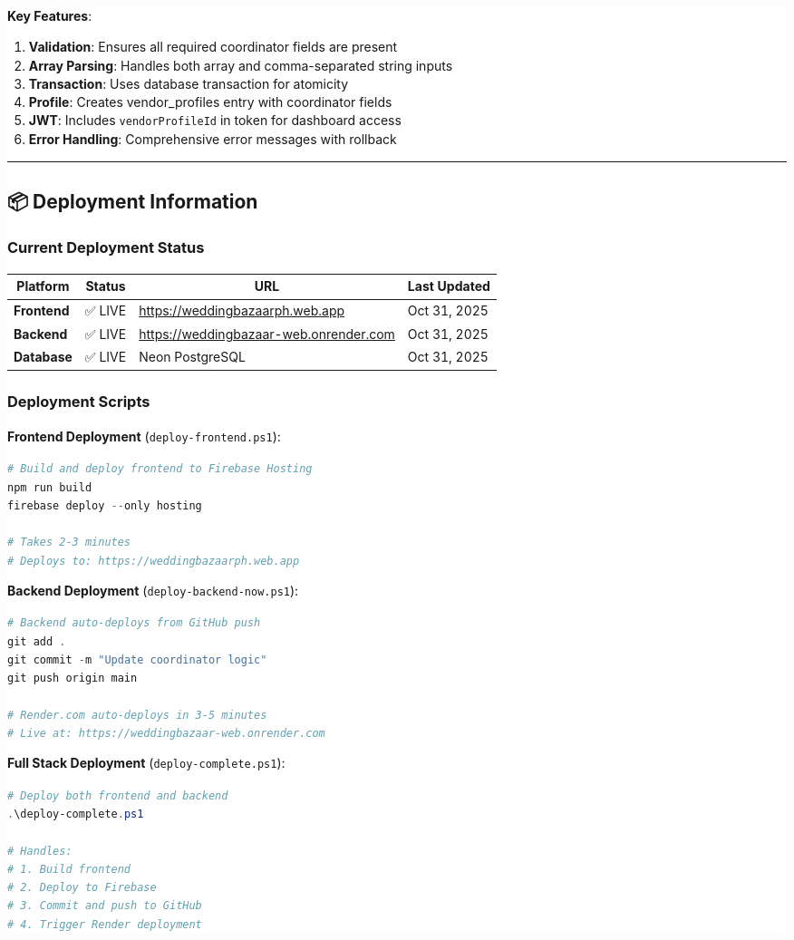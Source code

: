 **Key Features**:
1. **Validation**: Ensures all required coordinator fields are present
2. **Array Parsing**: Handles both array and comma-separated string inputs
3. **Transaction**: Uses database transaction for atomicity
4. **Profile**: Creates vendor_profiles entry with coordinator fields
5. **JWT**: Includes `vendorProfileId` in token for dashboard access
6. **Error Handling**: Comprehensive error messages with rollback

---

## 📦 Deployment Information

### Current Deployment Status

| Platform | Status | URL | Last Updated |
|----------|--------|-----|--------------|
| **Frontend** | ✅ LIVE | https://weddingbazaarph.web.app | Oct 31, 2025 |
| **Backend** | ✅ LIVE | https://weddingbazaar-web.onrender.com | Oct 31, 2025 |
| **Database** | ✅ LIVE | Neon PostgreSQL | Oct 31, 2025 |

### Deployment Scripts

**Frontend Deployment** (`deploy-frontend.ps1`):
```powershell
# Build and deploy frontend to Firebase Hosting
npm run build
firebase deploy --only hosting

# Takes 2-3 minutes
# Deploys to: https://weddingbazaarph.web.app
```

**Backend Deployment** (`deploy-backend-now.ps1`):
```powershell
# Backend auto-deploys from GitHub push
git add .
git commit -m "Update coordinator logic"
git push origin main

# Render.com auto-deploys in 3-5 minutes
# Live at: https://weddingbazaar-web.onrender.com
```

**Full Stack Deployment** (`deploy-complete.ps1`):
```powershell
# Deploy both frontend and backend
.\deploy-complete.ps1

# Handles:
# 1. Build frontend
# 2. Deploy to Firebase
# 3. Commit and push to GitHub
# 4. Trigger Render deployment
```
